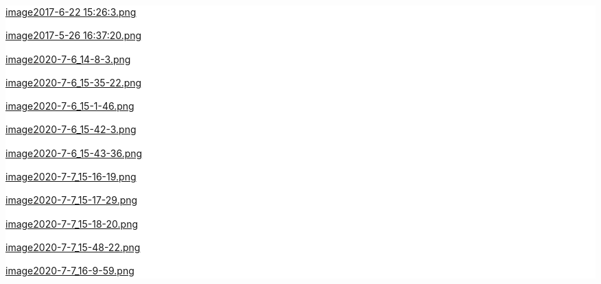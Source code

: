 [image2017-6-22 15:26:3.png](/.attachments/29919265.png)

[image2017-5-26 16:37:20.png](/.attachments/29919266.png)

[image2020-7-6_14-8-3.png](/.attachments/73236873.png)

[image2020-7-6_15-35-22.png](/.attachments/73236874.png)

[image2020-7-6_15-1-46.png](/.attachments/73236875.png)

[image2020-7-6_15-42-3.png](/.attachments/73236878.png)

[image2020-7-6_15-43-36.png](/.attachments/73236879.png)

[image2020-7-7_15-16-19.png](/.attachments/73237143.png)

[image2020-7-7_15-17-29.png](/.attachments/73237144.png)

[image2020-7-7_15-18-20.png](/.attachments/73237145.png)

[image2020-7-7_15-48-22.png](/.attachments/73237148.png)

[image2020-7-7_16-9-59.png](/.attachments/73237149.png)

